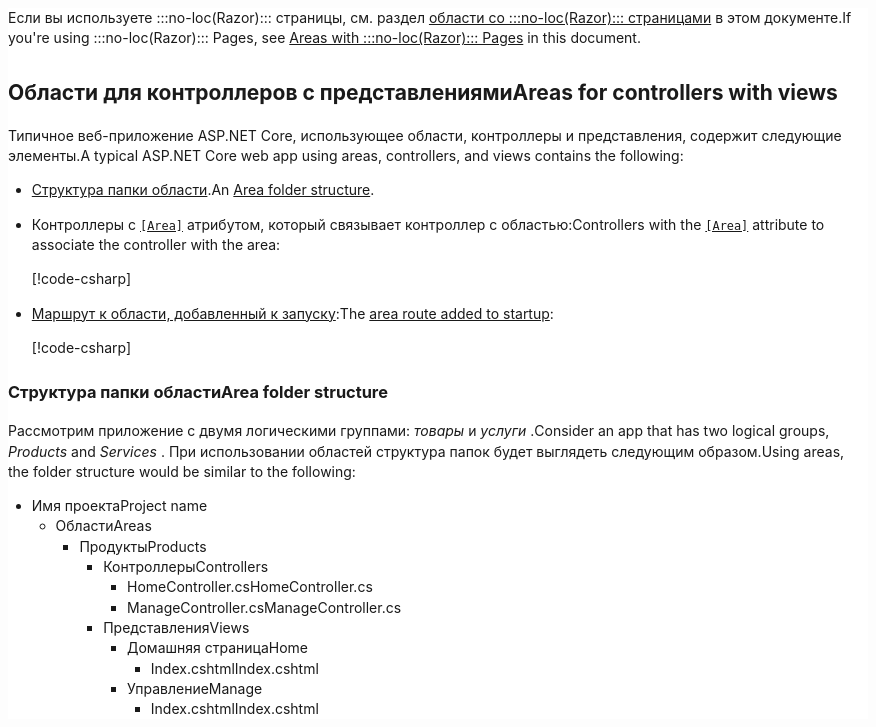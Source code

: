 <span data-ttu-id="2cdc1-247">Если вы используете :::no-loc(Razor)::: страницы, см. раздел [области со :::no-loc(Razor)::: страницами](#areas-with-razor-pages) в этом документе.</span><span class="sxs-lookup"><span data-stu-id="2cdc1-247">If you're using :::no-loc(Razor)::: Pages, see [Areas with :::no-loc(Razor)::: Pages](#areas-with-razor-pages) in this document.</span></span>

## <a name="areas-for-controllers-with-views"></a><span data-ttu-id="2cdc1-248">Области для контроллеров с представлениями</span><span class="sxs-lookup"><span data-stu-id="2cdc1-248">Areas for controllers with views</span></span>

<span data-ttu-id="2cdc1-249">Типичное веб-приложение ASP.NET Core, использующее области, контроллеры и представления, содержит следующие элементы.</span><span class="sxs-lookup"><span data-stu-id="2cdc1-249">A typical ASP.NET Core web app using areas, controllers, and views contains the following:</span></span>

* <span data-ttu-id="2cdc1-250">[Структура папки области](#area-folder-structure).</span><span class="sxs-lookup"><span data-stu-id="2cdc1-250">An [Area folder structure](#area-folder-structure).</span></span>
* <span data-ttu-id="2cdc1-251">Контроллеры с [`[Area]`](#attribute) атрибутом, который связывает контроллер с областью:</span><span class="sxs-lookup"><span data-stu-id="2cdc1-251">Controllers with the [`[Area]`](#attribute) attribute to associate the controller with the area:</span></span>

  [!code-csharp[](areas/samples/MVCareas/Areas/Products/Controllers/ManageController.cs?name=snippet2)]

* <span data-ttu-id="2cdc1-252">[Маршрут к области, добавленный к запуску](#add-area-route):</span><span class="sxs-lookup"><span data-stu-id="2cdc1-252">The [area route added to startup](#add-area-route):</span></span>

  [!code-csharp[](areas/samples/MVCareas/Startup.cs?name=snippet2&highlight=3-6)]

### <a name="area-folder-structure"></a><span data-ttu-id="2cdc1-253">Структура папки области</span><span class="sxs-lookup"><span data-stu-id="2cdc1-253">Area folder structure</span></span>

<span data-ttu-id="2cdc1-254">Рассмотрим приложение с двумя логическими группами: *товары* и *услуги* .</span><span class="sxs-lookup"><span data-stu-id="2cdc1-254">Consider an app that has two logical groups, *Products* and *Services* .</span></span> <span data-ttu-id="2cdc1-255">При использовании областей структура папок будет выглядеть следующим образом.</span><span class="sxs-lookup"><span data-stu-id="2cdc1-255">Using areas, the folder structure would be similar to the following:</span></span>

* <span data-ttu-id="2cdc1-256">Имя проекта</span><span class="sxs-lookup"><span data-stu-id="2cdc1-256">Project name</span></span>
  * <span data-ttu-id="2cdc1-257">Области</span><span class="sxs-lookup"><span data-stu-id="2cdc1-257">Areas</span></span>
    * <span data-ttu-id="2cdc1-258">Продукты</span><span class="sxs-lookup"><span data-stu-id="2cdc1-258">Products</span></span>
      * <span data-ttu-id="2cdc1-259">Контроллеры</span><span class="sxs-lookup"><span data-stu-id="2cdc1-259">Controllers</span></span>
        * <span data-ttu-id="2cdc1-260">HomeController.cs</span><span class="sxs-lookup"><span data-stu-id="2cdc1-260">HomeController.cs</span></span>
        * <span data-ttu-id="2cdc1-261">ManageController.cs</span><span class="sxs-lookup"><span data-stu-id="2cdc1-261">ManageController.cs</span></span>
      * <span data-ttu-id="2cdc1-262">Представления</span><span class="sxs-lookup"><span data-stu-id="2cdc1-262">Views</span></span>
        * <span data-ttu-id="2cdc1-263">Домашняя страница</span><span class="sxs-lookup"><span data-stu-id="2cdc1-263">Home</span></span>
          * <span data-ttu-id="2cdc1-264">Index.cshtml</span><span class="sxs-lookup"><span data-stu-id="2cdc1-264">Index.cshtml</span></span>
        * <span data-ttu-id="2cdc1-265">Управление</span><span class="sxs-lookup"><span data-stu-id="2cdc1-265">Manage</span></span>
          * <span data-ttu-id="2cdc1-266">Index.cshtml</span><span class="sxs-lookup"><span data-stu-id="2cdc1-266">Index.cshtml</span></span>